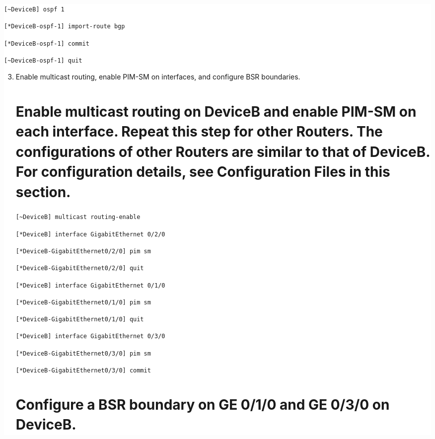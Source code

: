    ```
   [~DeviceB] ospf 1
   ```
   ```
   [*DeviceB-ospf-1] import-route bgp
   ```
   ```
   [*DeviceB-ospf-1] commit
   ```
   ```
   [~DeviceB-ospf-1] quit
   ```
3. Enable multicast routing, enable PIM-SM on interfaces, and configure BSR boundaries.
   
   
   
   # Enable multicast routing on DeviceB and enable PIM-SM on each interface. Repeat this step for other Routers. The configurations of other Routers are similar to that of DeviceB. For configuration details, see Configuration Files in this section.
   
   ```
   [~DeviceB] multicast routing-enable
   ```
   ```
   [*DeviceB] interface GigabitEthernet 0/2/0
   ```
   ```
   [*DeviceB-GigabitEthernet0/2/0] pim sm
   ```
   ```
   [*DeviceB-GigabitEthernet0/2/0] quit
   ```
   ```
   [*DeviceB] interface GigabitEthernet 0/1/0
   ```
   ```
   [*DeviceB-GigabitEthernet0/1/0] pim sm
   ```
   ```
   [*DeviceB-GigabitEthernet0/1/0] quit
   ```
   ```
   [*DeviceB] interface GigabitEthernet 0/3/0
   ```
   ```
   [*DeviceB-GigabitEthernet0/3/0] pim sm
   ```
   ```
   [*DeviceB-GigabitEthernet0/3/0] commit
   ```
   
   # Configure a BSR boundary on GE 0/1/0 and GE 0/3/0 on DeviceB.
   